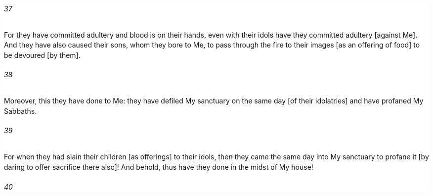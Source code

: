 






###### 37 






For they have committed adultery and blood is on their hands, even with their idols have they committed adultery [against Me]. And they have also caused their sons, whom they bore to Me, to pass through the fire to their images [as an offering of food] to be devoured [by them]. 













###### 38 






Moreover, this they have done to Me: they have defiled My sanctuary on the same day [of their idolatries] and have profaned My Sabbaths. 













###### 39 






For when they had slain their children [as offerings] to their idols, then they came the same day into My sanctuary to profane it [by daring to offer sacrifice there also]! And behold, thus have they done in the midst of My house! 













###### 40 




